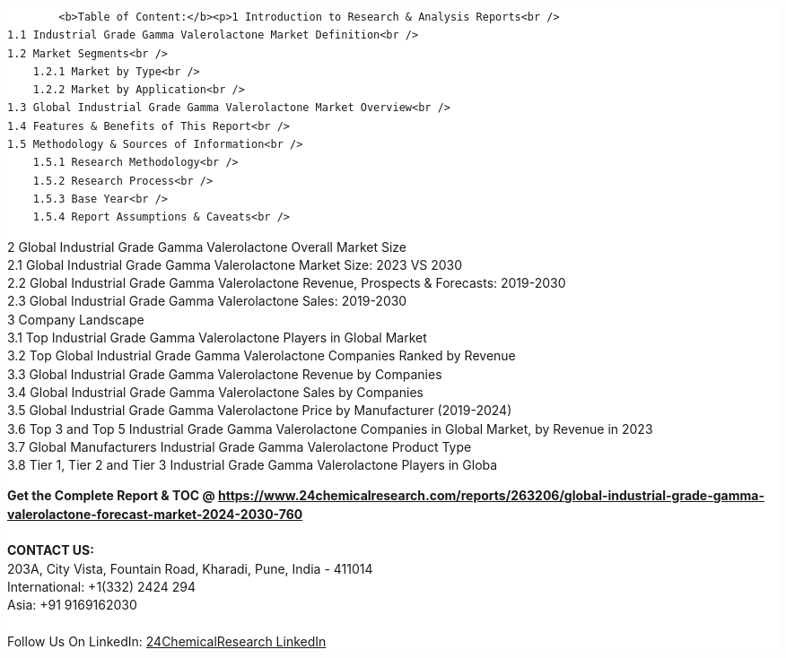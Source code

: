             <b>Table of Content:</b><p>1 Introduction to Research & Analysis Reports<br />
    1.1 Industrial Grade Gamma Valerolactone Market Definition<br />
    1.2 Market Segments<br />
        1.2.1 Market by Type<br />
        1.2.2 Market by Application<br />
    1.3 Global Industrial Grade Gamma Valerolactone Market Overview<br />
    1.4 Features & Benefits of This Report<br />
    1.5 Methodology & Sources of Information<br />
        1.5.1 Research Methodology<br />
        1.5.2 Research Process<br />
        1.5.3 Base Year<br />
        1.5.4 Report Assumptions & Caveats<br />
2 Global Industrial Grade Gamma Valerolactone Overall Market Size<br />
    2.1 Global Industrial Grade Gamma Valerolactone Market Size: 2023 VS 2030<br />
    2.2 Global Industrial Grade Gamma Valerolactone Revenue, Prospects & Forecasts: 2019-2030<br />
    2.3 Global Industrial Grade Gamma Valerolactone Sales: 2019-2030<br />
3 Company Landscape<br />
    3.1 Top Industrial Grade Gamma Valerolactone Players in Global Market<br />
    3.2 Top Global Industrial Grade Gamma Valerolactone Companies Ranked by Revenue<br />
    3.3 Global Industrial Grade Gamma Valerolactone Revenue by Companies<br />
    3.4 Global Industrial Grade Gamma Valerolactone Sales by Companies<br />
    3.5 Global Industrial Grade Gamma Valerolactone Price by Manufacturer (2019-2024)<br />
    3.6 Top 3 and Top 5 Industrial Grade Gamma Valerolactone Companies in Global Market, by Revenue in 2023<br />
    3.7 Global Manufacturers Industrial Grade Gamma Valerolactone Product Type<br />
    3.8 Tier 1, Tier 2 and Tier 3 Industrial Grade Gamma Valerolactone Players in Globa</p><div><b>Get the Complete Report & TOC @ 
            <a href="https://www.24chemicalresearch.com/reports/263206/global-industrial-grade-gamma-valerolactone-forecast-market-2024-2030-760">
            https://www.24chemicalresearch.com/reports/263206/global-industrial-grade-gamma-valerolactone-forecast-market-2024-2030-760</a></b></div><br><b>CONTACT US:</b><br>
            203A, City Vista, Fountain Road, Kharadi, Pune, India - 411014<br>
            International: +1(332) 2424 294<br>
            Asia: +91 9169162030 <br><br>
            Follow Us On LinkedIn: <a href="https://www.linkedin.com/company/24chemicalresearch/">24ChemicalResearch LinkedIn</a>